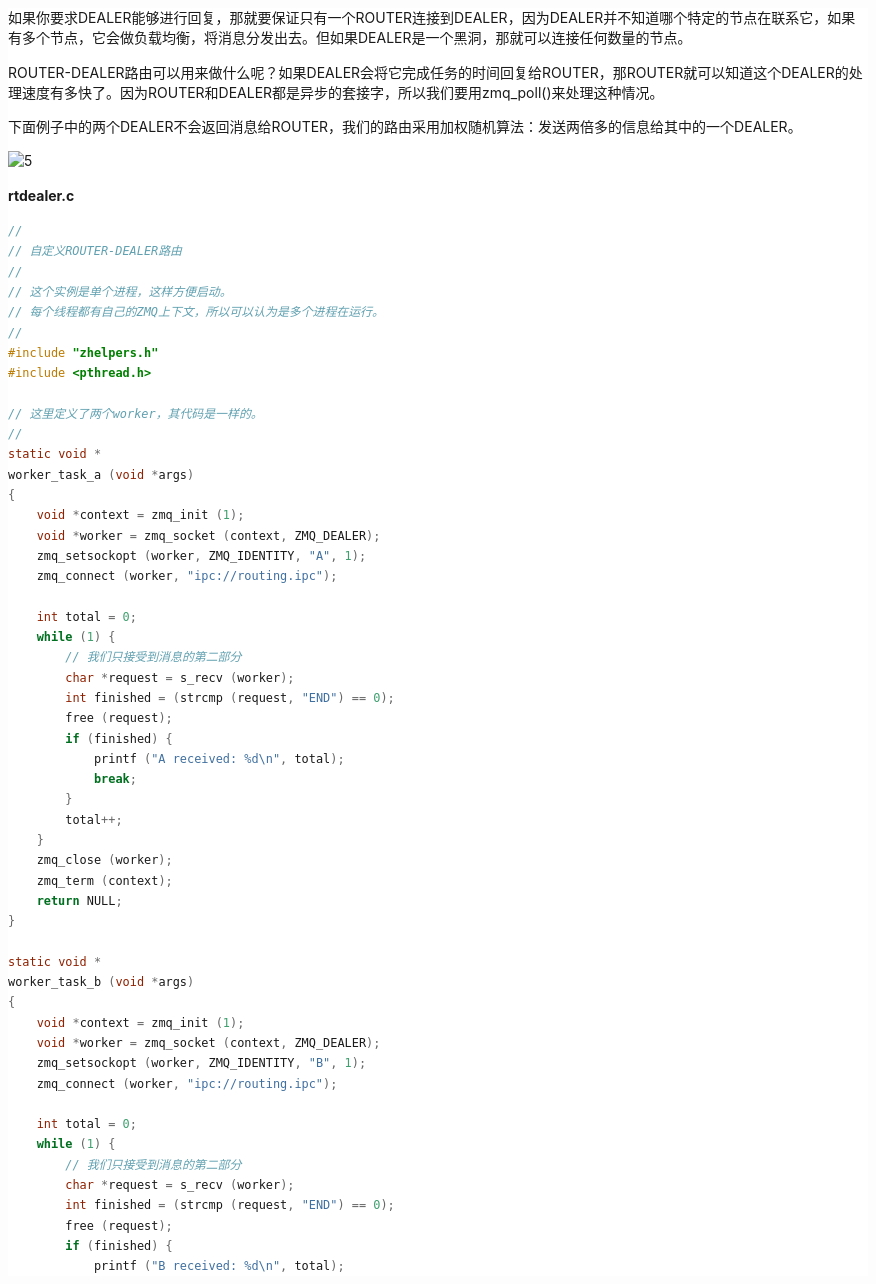 如果你要求DEALER能够进行回复，那就要保证只有一个ROUTER连接到DEALER，因为DEALER并不知道哪个特定的节点在联系它，如果有多个节点，它会做负载均衡，将消息分发出去。但如果DEALER是一个黑洞，那就可以连接任何数量的节点。

ROUTER-DEALER路由可以用来做什么呢？如果DEALER会将它完成任务的时间回复给ROUTER，那ROUTER就可以知道这个DEALER的处理速度有多快了。因为ROUTER和DEALER都是异步的套接字，所以我们要用zmq_poll()来处理这种情况。

下面例子中的两个DEALER不会返回消息给ROUTER，我们的路由采用加权随机算法：发送两倍多的信息给其中的一个DEALER。

![5](https://raw.github.com/gaopan461/zguide-cn/master/images/chapter3_5.png)

**rtdealer.c**

```c
//
// 自定义ROUTER-DEALER路由
//
// 这个实例是单个进程，这样方便启动。
// 每个线程都有自己的ZMQ上下文，所以可以认为是多个进程在运行。
//
#include "zhelpers.h"
#include <pthread.h>
 
// 这里定义了两个worker，其代码是一样的。
//
static void *
worker_task_a (void *args)
{
    void *context = zmq_init (1);
    void *worker = zmq_socket (context, ZMQ_DEALER);
    zmq_setsockopt (worker, ZMQ_IDENTITY, "A", 1);
    zmq_connect (worker, "ipc://routing.ipc");
 
    int total = 0;
    while (1) {
        // 我们只接受到消息的第二部分
        char *request = s_recv (worker);
        int finished = (strcmp (request, "END") == 0);
        free (request);
        if (finished) {
            printf ("A received: %d\n", total);
            break;
        }
        total++;
    }
    zmq_close (worker);
    zmq_term (context);
    return NULL;
}
 
static void *
worker_task_b (void *args)
{
    void *context = zmq_init (1);
    void *worker = zmq_socket (context, ZMQ_DEALER);
    zmq_setsockopt (worker, ZMQ_IDENTITY, "B", 1);
    zmq_connect (worker, "ipc://routing.ipc");
 
    int total = 0;
    while (1) {
        // 我们只接受到消息的第二部分
        char *request = s_recv (worker);
        int finished = (strcmp (request, "END") == 0);
        free (request);
        if (finished) {
            printf ("B received: %d\n", total);
```